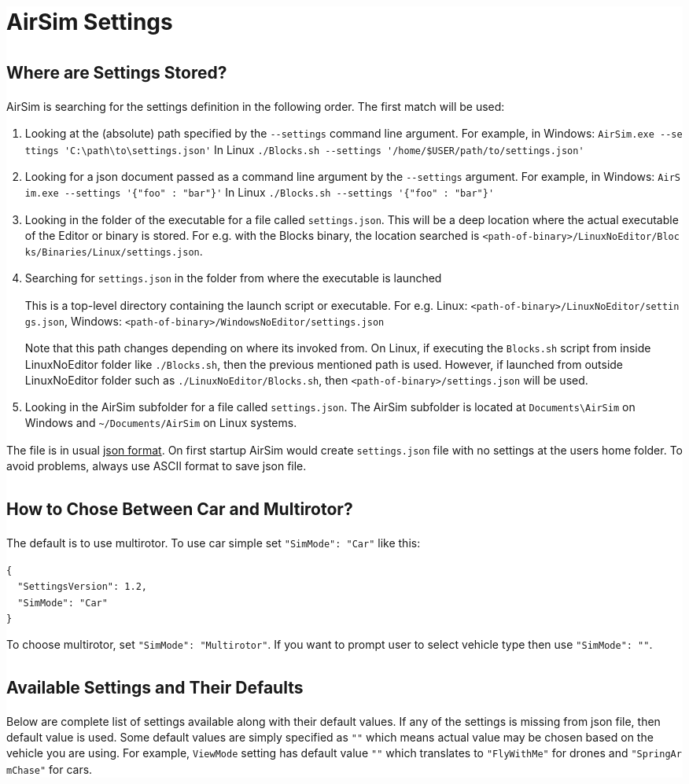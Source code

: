 # AirSim Settings

## Where are Settings Stored?
AirSim is searching for the settings definition in the following order. The first match will be used:

1. Looking at the (absolute) path specified by the `--settings` command line argument.
For example, in Windows: `AirSim.exe --settings 'C:\path\to\settings.json'`
In Linux `./Blocks.sh --settings '/home/$USER/path/to/settings.json'`

2. Looking for a json document passed as a command line argument by the `--settings` argument.
For example, in Windows: `AirSim.exe --settings '{"foo" : "bar"}'`
In Linux `./Blocks.sh --settings '{"foo" : "bar"}'`

3. Looking in the folder of the executable for a file called `settings.json`.
This will be a deep location where the actual executable of the Editor or binary is stored.
For e.g. with the Blocks binary, the location searched is `<path-of-binary>/LinuxNoEditor/Blocks/Binaries/Linux/settings.json`.

4. Searching for `settings.json` in the folder from where the executable is launched

    This is a top-level directory containing the launch script or executable. For e.g. Linux: `<path-of-binary>/LinuxNoEditor/settings.json`, Windows: `<path-of-binary>/WindowsNoEditor/settings.json`

    Note that this path changes depending on where its invoked from. On Linux, if executing the `Blocks.sh` script from inside LinuxNoEditor folder like `./Blocks.sh`, then the previous mentioned path is used. However, if launched from outside LinuxNoEditor folder such as `./LinuxNoEditor/Blocks.sh`, then `<path-of-binary>/settings.json` will be used.

5. Looking in the AirSim subfolder for a file called `settings.json`. The AirSim subfolder is located at `Documents\AirSim` on Windows and `~/Documents/AirSim` on Linux systems.

The file is in usual [json format](https://en.wikipedia.org/wiki/JSON). On first startup AirSim would create `settings.json` file with no settings at the users home folder. To avoid problems, always use ASCII format to save json file.

## How to Chose Between Car and Multirotor?
The default is to use multirotor. To use car simple set `"SimMode": "Car"` like this:

```
{
  "SettingsVersion": 1.2,
  "SimMode": "Car"
}
```

To choose multirotor, set `"SimMode": "Multirotor"`. If you want to prompt user to select vehicle type then use `"SimMode": ""`.

## Available Settings and Their Defaults
Below are complete list of settings available along with their default values. If any of the settings is missing from json file, then default value is used. Some default values are simply specified as `""` which means actual value may be chosen based on the vehicle you are using. For example, `ViewMode` setting has default value `""` which translates to `"FlyWithMe"` for drones and `"SpringArmChase"` for cars.
